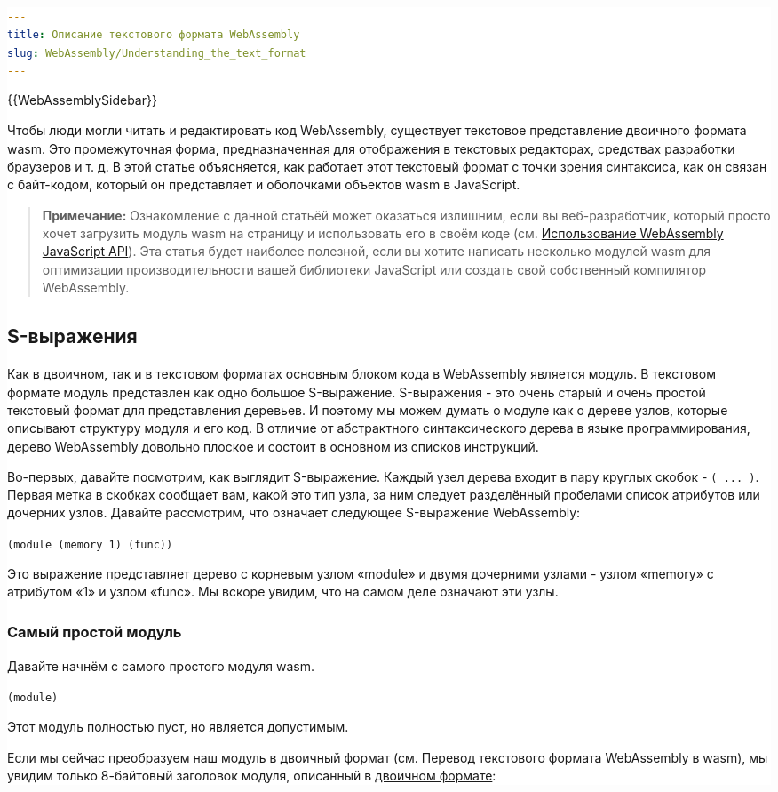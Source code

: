 ```yaml
---
title: Описание текстового формата WebAssembly
slug: WebAssembly/Understanding_the_text_format
---
```


{{WebAssemblySidebar}}

Чтобы люди могли читать и редактировать код WebAssembly, существует текстовое представление двоичного формата wasm. Это промежуточная форма, предназначенная для отображения в текстовых редакторах, средствах разработки браузеров и т. д. В этой статье объясняется, как работает этот текстовый формат с точки зрения синтаксиса, как он связан с байт-кодом, который он представляет и оболочками объектов wasm в JavaScript.

> **Примечание:** Ознакомление с данной статьёй может оказаться излишним, если вы веб-разработчик, который просто хочет загрузить модуль wasm на страницу и использовать его в своём коде (см. [Использование WebAssembly JavaScript API](/ru/docs/WebAssembly/Using_the_JavaScript_API)). Эта статья будет наиболее полезной, если вы хотите написать несколько модулей wasm для оптимизации производительности вашей библиотеки JavaScript или создать свой собственный компилятор WebAssembly.

## S-выражения

Как в двоичном, так и в текстовом форматах основным блоком кода в WebAssembly является модуль. В текстовом формате модуль представлен как одно большое S-выражение. S-выражения - это очень старый и очень простой текстовый формат для представления деревьев. И поэтому мы можем думать о модуле как о дереве узлов, которые описывают структуру модуля и его код. В отличие от абстрактного синтаксического дерева в языке программирования, дерево WebAssembly довольно плоское и состоит в основном из списков инструкций.

Во-первых, давайте посмотрим, как выглядит S-выражение. Каждый узел дерева входит в пару круглых скобок - `( ... )`. Первая метка в скобках сообщает вам, какой это тип узла, за ним следует разделённый пробелами список атрибутов или дочерних узлов. Давайте рассмотрим, что означает следующее S-выражение WebAssembly:

```
(module (memory 1) (func))
```

Это выражение представляет дерево с корневым узлом «module» и двумя дочерними узлами - узлом «memory» с атрибутом «1» и узлом «func». Мы вскоре увидим, что на самом деле означают эти узлы.

### Самый простой модуль

Давайте начнём с самого простого модуля wasm.

```
(module)
```

Этот модуль полностью пуст, но является допустимым.

Если мы сейчас преобразуем наш модуль в двоичный формат (см. [Перевод текстового формата WebAssembly в wasm](/ru/docs/WebAssembly/Text_format_to_wasm)), мы увидим только 8-байтовый заголовок модуля, описанный в [двоичном формате](http://webassembly.org/docs/binary-encoding/#high-level-structure):
